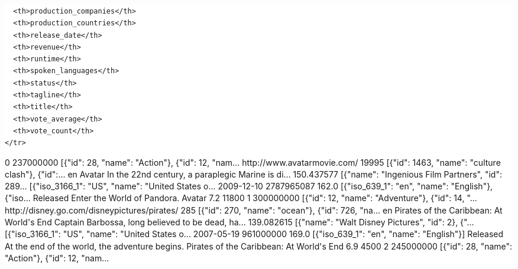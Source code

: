       <th>production_companies</th>
      <th>production_countries</th>
      <th>release_date</th>
      <th>revenue</th>
      <th>runtime</th>
      <th>spoken_languages</th>
      <th>status</th>
      <th>tagline</th>
      <th>title</th>
      <th>vote_average</th>
      <th>vote_count</th>
    </tr>
  </thead>
  <tbody>
    <tr>
      <th>0</th>
      <td>237000000</td>
      <td>[{"id": 28, "name": "Action"}, {"id": 12, "nam...</td>
      <td>http://www.avatarmovie.com/</td>
      <td>19995</td>
      <td>[{"id": 1463, "name": "culture clash"}, {"id":...</td>
      <td>en</td>
      <td>Avatar</td>
      <td>In the 22nd century, a paraplegic Marine is di...</td>
      <td>150.437577</td>
      <td>[{"name": "Ingenious Film Partners", "id": 289...</td>
      <td>[{"iso_3166_1": "US", "name": "United States o...</td>
      <td>2009-12-10</td>
      <td>2787965087</td>
      <td>162.0</td>
      <td>[{"iso_639_1": "en", "name": "English"}, {"iso...</td>
      <td>Released</td>
      <td>Enter the World of Pandora.</td>
      <td>Avatar</td>
      <td>7.2</td>
      <td>11800</td>
    </tr>
    <tr>
      <th>1</th>
      <td>300000000</td>
      <td>[{"id": 12, "name": "Adventure"}, {"id": 14, "...</td>
      <td>http://disney.go.com/disneypictures/pirates/</td>
      <td>285</td>
      <td>[{"id": 270, "name": "ocean"}, {"id": 726, "na...</td>
      <td>en</td>
      <td>Pirates of the Caribbean: At World's End</td>
      <td>Captain Barbossa, long believed to be dead, ha...</td>
      <td>139.082615</td>
      <td>[{"name": "Walt Disney Pictures", "id": 2}, {"...</td>
      <td>[{"iso_3166_1": "US", "name": "United States o...</td>
      <td>2007-05-19</td>
      <td>961000000</td>
      <td>169.0</td>
      <td>[{"iso_639_1": "en", "name": "English"}]</td>
      <td>Released</td>
      <td>At the end of the world, the adventure begins.</td>
      <td>Pirates of the Caribbean: At World's End</td>
      <td>6.9</td>
      <td>4500</td>
    </tr>
    <tr>
      <th>2</th>
      <td>245000000</td>
      <td>[{"id": 28, "name": "Action"}, {"id": 12, "nam...</td>